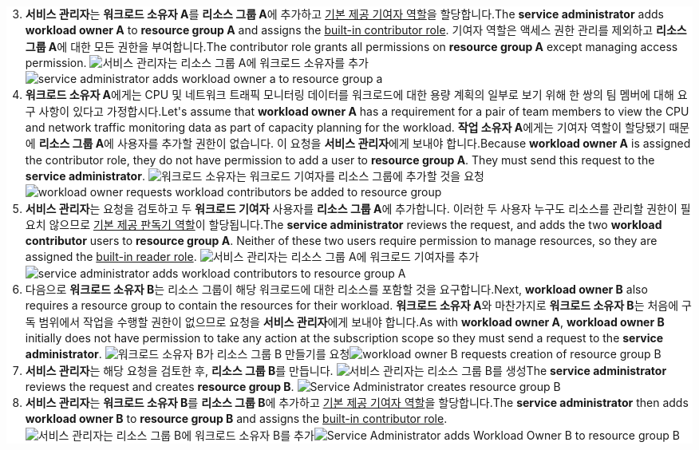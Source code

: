 3. <span data-ttu-id="4150d-178">**서비스 관리자**는 **워크로드 소유자 A**를 **리소스 그룹 A**에 추가하고 [기본 제공 기여자 역할](/azure/role-based-access-control/built-in-roles#contributor)을 할당합니다.</span><span class="sxs-lookup"><span data-stu-id="4150d-178">The **service administrator** adds **workload owner A** to **resource group A** and assigns the [built-in contributor role](/azure/role-based-access-control/built-in-roles#contributor).</span></span> <span data-ttu-id="4150d-179">기여자 역할은 액세스 권한 관리를 제외하고 **리소스 그룹 A**에 대한 모든 권한을 부여합니다.</span><span class="sxs-lookup"><span data-stu-id="4150d-179">The contributor role grants all permissions on **resource group A** except managing access permission.</span></span>
    <span data-ttu-id="4150d-180">![서비스 관리자는 리소스 그룹 A에 워크로드 소유자를 추가](../../_images/governance-2-4.png)</span><span class="sxs-lookup"><span data-stu-id="4150d-180">![service administrator adds workload owner a to resource group a](../../_images/governance-2-4.png)</span></span>
4. <span data-ttu-id="4150d-181">**워크로드 소유자 A**에게는 CPU 및 네트워크 트래픽 모니터링 데이터를 워크로드에 대한 용량 계획의 일부로 보기 위해 한 쌍의 팀 멤버에 대해 요구 사항이 있다고 가정합시다.</span><span class="sxs-lookup"><span data-stu-id="4150d-181">Let's assume that **workload owner A** has a requirement for a pair of team members to view the CPU and network traffic monitoring data as part of capacity planning for the workload.</span></span> <span data-ttu-id="4150d-182">**작업 소유자 A**에게는 기여자 역할이 할당됐기 때문에 **리소스 그룹 A**에 사용자를 추가할 권한이 없습니다. 이 요청을 **서비스 관리자**에게 보내야 합니다.</span><span class="sxs-lookup"><span data-stu-id="4150d-182">Because **workload owner A** is assigned the contributor role, they do not have permission to add a user to **resource group A**. They must send this request to the **service administrator**.</span></span>
    <span data-ttu-id="4150d-183">![워크로드 소유자는 워크로드 기여자를 리소스 그룹에 추가할 것을 요청](../../_images/governance-2-5.png)</span><span class="sxs-lookup"><span data-stu-id="4150d-183">![workload owner requests workload contributors be added to resource group](../../_images/governance-2-5.png)</span></span>
5. <span data-ttu-id="4150d-184">**서비스 관리자**는 요청을 검토하고 두 **워크로드 기여자** 사용자를 **리소스 그룹 A**에 추가합니다. 이러한 두 사용자 누구도 리소스를 관리할 권한이 필요치 않으므로 [기본 제공 판독기 역할](/azure/role-based-access-control/built-in-roles#contributor)이 할당됩니다.</span><span class="sxs-lookup"><span data-stu-id="4150d-184">The **service administrator** reviews the request, and adds the two **workload contributor** users to **resource group A**. Neither of these two users require permission to manage resources, so they are assigned the [built-in reader role](/azure/role-based-access-control/built-in-roles#contributor).</span></span>
    <span data-ttu-id="4150d-185">![서비스 관리자는 리소스 그룹 A에 워크로드 기여자를 추가](../../_images/governance-2-6.png)</span><span class="sxs-lookup"><span data-stu-id="4150d-185">![service administrator adds workload contributors to resource group A](../../_images/governance-2-6.png)</span></span>
6. <span data-ttu-id="4150d-186">다음으로 **워크로드 소유자 B**는 리소스 그룹이 해당 워크로드에 대한 리소스를 포함할 것을 요구합니다.</span><span class="sxs-lookup"><span data-stu-id="4150d-186">Next, **workload owner B** also requires a resource group to contain the resources for their workload.</span></span> <span data-ttu-id="4150d-187">**워크로드 소유자 A**와 마찬가지로 **워크로드 소유자 B**는 처음에 구독 범위에서 작업을 수행할 권한이 없으므로 요청을 **서비스 관리자**에게 보내야 합니다.</span><span class="sxs-lookup"><span data-stu-id="4150d-187">As with **workload owner A**, **workload owner B** initially does not have permission to take any action at the subscription scope so they must send a request to the **service administrator**.</span></span>
    <span data-ttu-id="4150d-188">![워크로드 소유자 B가 리소스 그룹 B 만들기를 요청](../../_images/governance-2-7.png)</span><span class="sxs-lookup"><span data-stu-id="4150d-188">![workload owner B requests creation of resource group B](../../_images/governance-2-7.png)</span></span>
7. <span data-ttu-id="4150d-189">**서비스 관리자**는 해당 요청을 검토한 후, **리소스 그룹 B**를 만듭니다.  ![서비스 관리자는 리소스 그룹 B를 생성](../../_images/governance-2-8.png)</span><span class="sxs-lookup"><span data-stu-id="4150d-189">The **service administrator** reviews the request and creates **resource group B**.  ![Service Administrator creates resource group B](../../_images/governance-2-8.png)</span></span>
8. <span data-ttu-id="4150d-190">**서비스 관리자**는 **워크로드 소유자 B**를 **리소스 그룹 B**에 추가하고 [기본 제공 기여자 역할](/azure/role-based-access-control/built-in-roles#contributor)을 할당합니다.</span><span class="sxs-lookup"><span data-stu-id="4150d-190">The **service administrator** then adds **workload owner B** to **resource group B** and assigns the [built-in contributor role](/azure/role-based-access-control/built-in-roles#contributor).</span></span>
    <span data-ttu-id="4150d-191">![서비스 관리자는 리소스 그룹 B에 워크로드 소유자 B를 추가](../../_images/governance-2-9.png)</span><span class="sxs-lookup"><span data-stu-id="4150d-191">![Service Administrator adds Workload Owner B to resource group B](../../_images/governance-2-9.png)</span></span>
